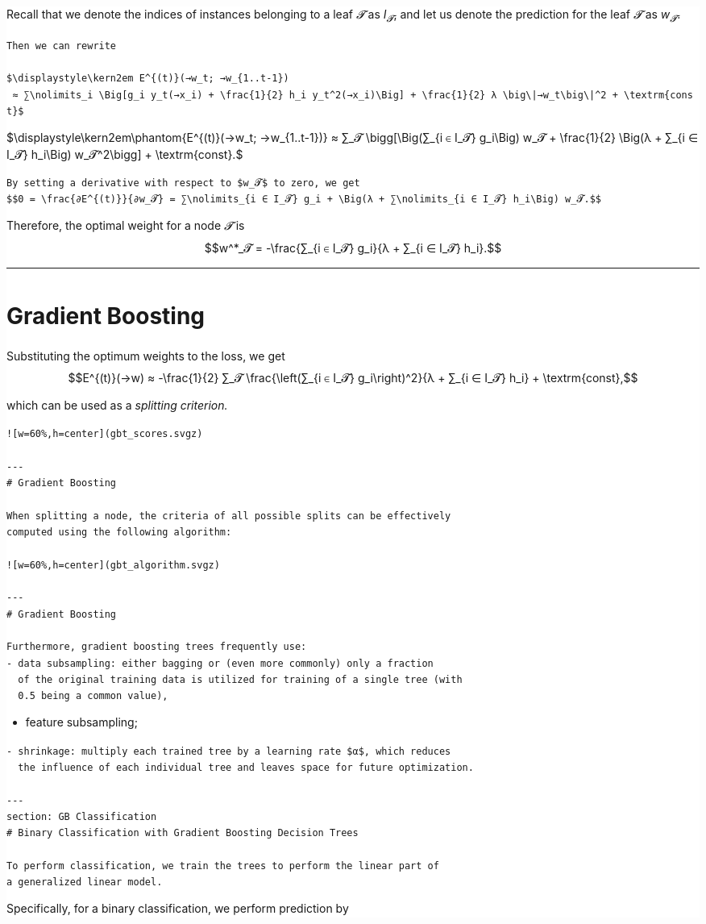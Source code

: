 Recall that we denote the indices of instances belonging to a leaf $𝓣$ as $I_𝓣$,
and let us denote the prediction for the leaf $𝓣$ as $w_𝓣$.
~~~
Then we can rewrite

$\displaystyle\kern2em E^{(t)}(→w_t; →w_{1..t-1})
 ≈ ∑\nolimits_i \Big[g_i y_t(→x_i) + \frac{1}{2} h_i y_t^2(→x_i)\Big] + \frac{1}{2} λ \big\|→w_t\big\|^2 + \textrm{const}$

~~~
$\displaystyle\kern2em\phantom{E^{(t)}(→w_t; →w_{1..t-1})}
  ≈ ∑_𝓣 \bigg[\Big(∑_{i ∈ I_𝓣} g_i\Big) w_𝓣 + \frac{1}{2} \Big(λ + ∑_{i ∈ I_𝓣} h_i\Big) w_𝓣^2\bigg] + \textrm{const}.$

~~~
By setting a derivative with respect to $w_𝓣$ to zero, we get
$$0 = \frac{∂E^{(t)}}{∂w_𝓣} = ∑\nolimits_{i ∈ I_𝓣} g_i + \Big(λ + ∑\nolimits_{i ∈ I_𝓣} h_i\Big) w_𝓣.$$

~~~
Therefore, the optimal weight for a node $𝓣$ is
$$w^*_𝓣 = -\frac{∑_{i ∈ I_𝓣} g_i}{λ + ∑_{i ∈ I_𝓣} h_i}.$$

---
# Gradient Boosting

Substituting the optimum weights to the loss, we get
$$E^{(t)}(→w) ≈ -\frac{1}{2} ∑_𝓣 \frac{\left(∑_{i ∈ I_𝓣} g_i\right)^2}{λ + ∑_{i ∈ I_𝓣} h_i} + \textrm{const},$$

which can be used as a _splitting criterion._

~~~
![w=60%,h=center](gbt_scores.svgz)

---
# Gradient Boosting

When splitting a node, the criteria of all possible splits can be effectively
computed using the following algorithm:

![w=60%,h=center](gbt_algorithm.svgz)

---
# Gradient Boosting

Furthermore, gradient boosting trees frequently use:
- data subsampling: either bagging or (even more commonly) only a fraction
  of the original training data is utilized for training of a single tree (with
  0.5 being a common value),

~~~
- feature subsampling;
~~~
- shrinkage: multiply each trained tree by a learning rate $α$, which reduces
  the influence of each individual tree and leaves space for future optimization.

---
section: GB Classification
# Binary Classification with Gradient Boosting Decision Trees

To perform classification, we train the trees to perform the linear part of
a generalized linear model.

~~~
Specifically, for a binary classification, we perform prediction by